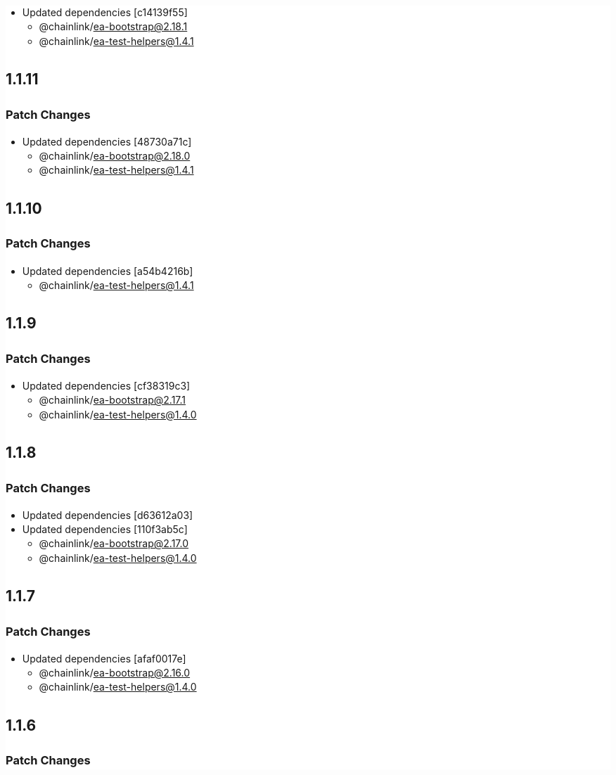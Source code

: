 - Updated dependencies [c14139f55]
  - @chainlink/ea-bootstrap@2.18.1
  - @chainlink/ea-test-helpers@1.4.1

## 1.1.11

### Patch Changes

- Updated dependencies [48730a71c]
  - @chainlink/ea-bootstrap@2.18.0
  - @chainlink/ea-test-helpers@1.4.1

## 1.1.10

### Patch Changes

- Updated dependencies [a54b4216b]
  - @chainlink/ea-test-helpers@1.4.1

## 1.1.9

### Patch Changes

- Updated dependencies [cf38319c3]
  - @chainlink/ea-bootstrap@2.17.1
  - @chainlink/ea-test-helpers@1.4.0

## 1.1.8

### Patch Changes

- Updated dependencies [d63612a03]
- Updated dependencies [110f3ab5c]
  - @chainlink/ea-bootstrap@2.17.0
  - @chainlink/ea-test-helpers@1.4.0

## 1.1.7

### Patch Changes

- Updated dependencies [afaf0017e]
  - @chainlink/ea-bootstrap@2.16.0
  - @chainlink/ea-test-helpers@1.4.0

## 1.1.6

### Patch Changes
